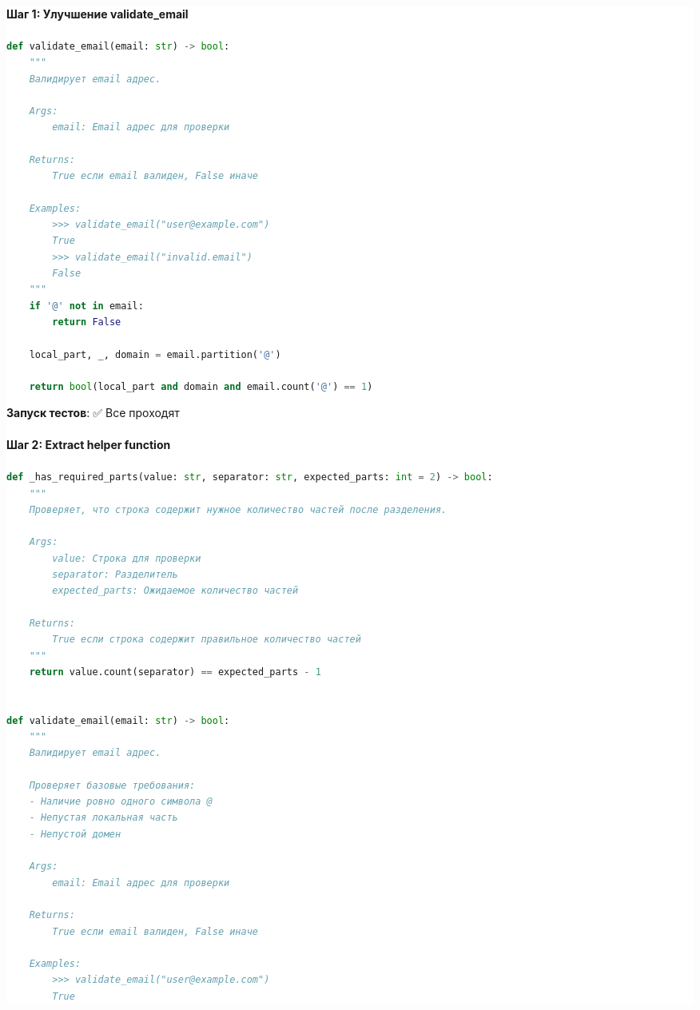 #### Шаг 1: Улучшение validate_email

```python
def validate_email(email: str) -> bool:
    """
    Валидирует email адрес.

    Args:
        email: Email адрес для проверки

    Returns:
        True если email валиден, False иначе

    Examples:
        >>> validate_email("user@example.com")
        True
        >>> validate_email("invalid.email")
        False
    """
    if '@' not in email:
        return False

    local_part, _, domain = email.partition('@')

    return bool(local_part and domain and email.count('@') == 1)
```

**Запуск тестов**: ✅ Все проходят

#### Шаг 2: Extract helper function

```python
def _has_required_parts(value: str, separator: str, expected_parts: int = 2) -> bool:
    """
    Проверяет, что строка содержит нужное количество частей после разделения.

    Args:
        value: Строка для проверки
        separator: Разделитель
        expected_parts: Ожидаемое количество частей

    Returns:
        True если строка содержит правильное количество частей
    """
    return value.count(separator) == expected_parts - 1


def validate_email(email: str) -> bool:
    """
    Валидирует email адрес.

    Проверяет базовые требования:
    - Наличие ровно одного символа @
    - Непустая локальная часть
    - Непустой домен

    Args:
        email: Email адрес для проверки

    Returns:
        True если email валиден, False иначе

    Examples:
        >>> validate_email("user@example.com")
        True
```